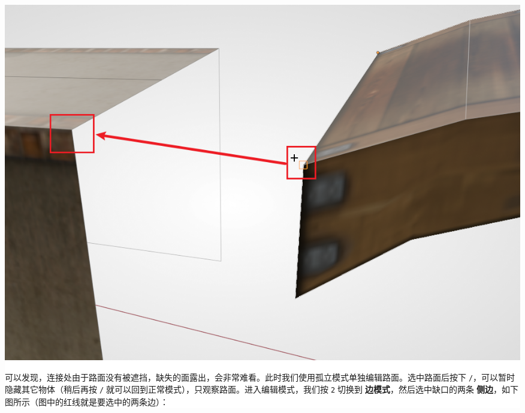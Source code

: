 ![tutorial_floor_8](../../imgs/tutorial_floor_8.png)

可以发现，连接处由于路面没有被遮挡，缺失的面露出，会非常难看。此时我们使用孤立模式单独编辑路面。选中路面后按下 `/`，可以暂时隐藏其它物体（稍后再按 `/` 就可以回到正常模式），只观察路面。进入编辑模式，我们按 `2` 切换到 **边模式**，然后选中缺口的两条 **侧边**，如下图所示（图中的红线就是要选中的两条边）：
